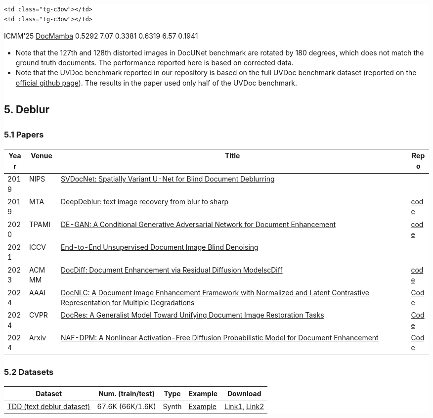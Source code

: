     <td class="tg-c3ow"></td>
    <td class="tg-c3ow"></td>
  </tr>
  <tr>
    <td class="tg-c3ow">ICMM'25</td>
    <td class="tg-c3ow"><a href="https://link.springer.com/chapter/10.1007/978-981-96-2054-8_23">DocMamba</a></td>
    <td class="tg-c3ow">0.5292</td>
    <td class="tg-c3ow">7.07</td>
    <td class="tg-c3ow">0.3381</td>
    <td class="tg-c3ow">0.6319</td>
    <td class="tg-c3ow">6.57</td>
    <td class="tg-c3ow">0.1941</td>
    <td class="tg-c3ow"></td>
    <td class="tg-c3ow"></td>
    <td class="tg-c3ow"></td>
    <td class="tg-c3ow"></td>
  </tr>
</tbody>
</table>

- Note that the 127th and 128th distorted images in DocUNet benchmark are rotated by 180 degrees, which does not match the ground truth documents. The performance reported here is based on corrected data.
- Note that the UVDoc benchmark reported in our repository is based on the full UVDoc benchmark dataset (reported on the [official github page](https://github.com/tanguymagne/UVDoc)). The results in the paper used only half of the UVDoc benchmark.


## 5. Deblur

### 5.1 Papers
|Year|Venue|Title|Repo|
|----|----|-----|----|
|2019|NIPS|[SVDocNet: Spatially Variant U-Net for Blind Document Deblurring](https://openreview.net/forum?id=Hyx3f65qLS)||
|2019|MTA|[DeepDeblur: text image recovery from blur to sharp](https://link.springer.com/article/10.1007/s11042-019-7251-y)|[code](https://github.com/meijianhan/DeepDeblur)|
|2020|TPAMI|[DE-GAN: A Conditional Generative Adversarial Network for Document Enhancement](https://ieeexplore.ieee.org/document/9187695)|[code](https://github.com/dali92002/DE-GAN)|
|2021|ICCV|[End-to-End Unsupervised Document Image Blind Denoising](https://openaccess.thecvf.com/content/ICCV2021/html/Gangeh_End-to-End_Unsupervised_Document_Image_Blind_Denoising_ICCV_2021_paper.html)||
|2023|ACM MM|[DocDiff: Document Enhancement via Residual Diffusion ModelscDiff](https://arxiv.org/abs/2305.03892)|[code](https://github.com/Royalvice/DocDiff)|
|2024|AAAI|[DocNLC: A Document Image Enhancement Framework with Normalized and Latent Contrastive Representation for Multiple Degradations](https://ojs.aaai.org/index.php/AAAI/article/view/28366)|[Code](https://github.com/RylonW/DocNLC)|
|2024|CVPR|[DocRes: A Generalist Model Toward Unifying Document Image Restoration Tasks](https://arxiv.org/abs/2405.04408)|[Code](https://github.com/ZZZHANG-jx/DocRes)|
|2024|Arxiv|[NAF-DPM: A Nonlinear Activation-Free Diffusion Probabilistic Model for Document Enhancement](https://arxiv.org/abs/2404.05669)|[Code](https://github.com/ispamm/NAF-DPM)|

### 5.2 Datasets
|Dataset|Num. (train/test)|Type|Example|Download|
|----|----|----|----|----|
|[TDD (text deblur dataset)](https://www.fit.vut.cz/research/publication-file/10922/hradis15CNNdeblurring.pdf)|67.6K (66K/1.6K)|Synth|[Example](./Dataset_image/tdd/tdd.md)|[Link1](http://www.fit.vutbr.cz/~ihradis/CNN-Deblur/), [Link2](https://1drv.ms/u/c/b86cdd552799794d/EQoovhEeCLVMpaeZyVWQyOoBBRsPGXHYOHteZ78q_XYszw?e=fs31YD)|
